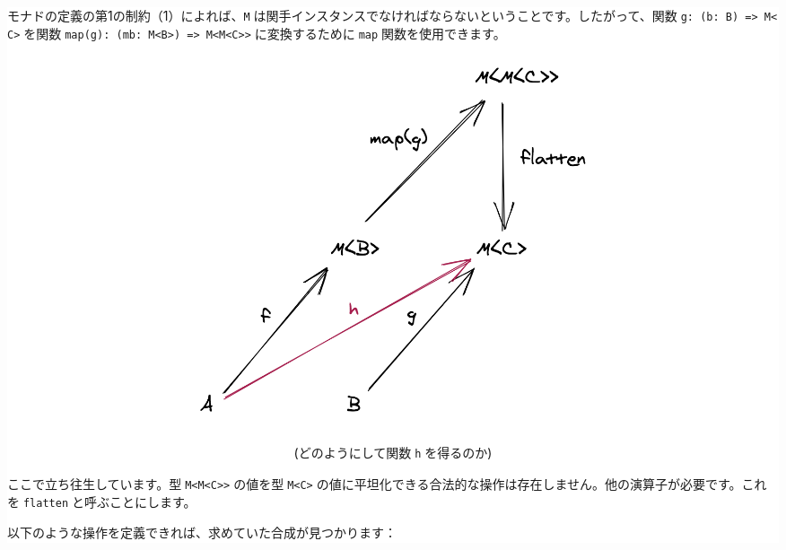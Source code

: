 モナドの定義の第1の制約（1）によれば、`M` は関手インスタンスでなければならないということです。したがって、関数 `g: (b: B) => M<C>` を関数 `map(g): (mb: M<B>) => M<M<C>>` に変換するために `map` 関数を使用できます。

<center>
<img src="../../images/flatMap.png" alt="where chain comes from" width="450px" />

(どのようにして関数 `h` を得るのか)

</center>

ここで立ち往生しています。型 `M<M<C>>` の値を型 `M<C>` の値に平坦化できる合法的な操作は存在しません。他の演算子が必要です。これを `flatten` と呼ぶことにします。

以下のような操作を定義できれば、求めていた合成が見つかります：
